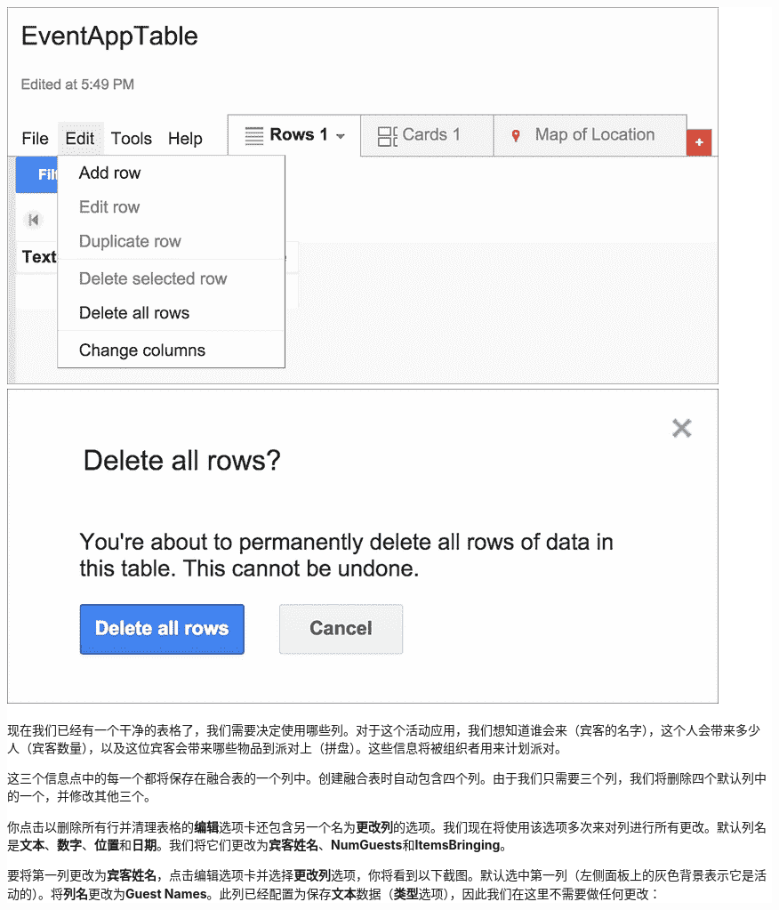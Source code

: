 ![创建谷歌融合表](img/00168.jpeg)![创建谷歌融合表](img/00169.jpeg)

现在我们已经有一个干净的表格了，我们需要决定使用哪些列。对于这个活动应用，我们想知道谁会来（宾客的名字），这个人会带来多少人（宾客数量），以及这位宾客会带来哪些物品到派对上（拼盘）。这些信息将被组织者用来计划派对。

这三个信息点中的每一个都将保存在融合表的一个列中。创建融合表时自动包含四个列。由于我们只需要三个列，我们将删除四个默认列中的一个，并修改其他三个。

你点击以删除所有行并清理表格的**编辑**选项卡还包含另一个名为**更改列**的选项。我们现在将使用该选项多次来对列进行所有更改。默认列名是**文本**、**数字**、**位置**和**日期**。我们将它们更改为**宾客姓名**、**NumGuests**和**ItemsBringing**。

要将第一列更改为**宾客姓名**，点击编辑选项卡并选择**更改列**选项，你将看到以下截图。默认选中第一列（左侧面板上的灰色背景表示它是活动的）。将**列名**更改为**Guest Names**。此列已经配置为保存**文本**数据（**类型**选项），因此我们在这里不需要做任何更改：

